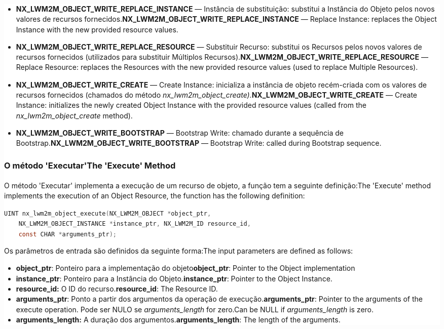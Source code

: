 - <span data-ttu-id="bd97e-234">**NX_LWM2M_OBJECT_WRITE_REPLACE_INSTANCE** &mdash; Instância de substituição: substitui a Instância do Objeto pelos novos valores de recursos fornecidos.</span><span class="sxs-lookup"><span data-stu-id="bd97e-234">**NX_LWM2M_OBJECT_WRITE_REPLACE_INSTANCE** &mdash; Replace Instance: replaces the Object Instance with the new provided resource values.</span></span>

- <span data-ttu-id="bd97e-235">**NX_LWM2M_OBJECT_WRITE_REPLACE_RESOURCE** &mdash; Substituir Recurso: substitui os Recursos pelos novos valores de recursos fornecidos (utilizados para substituir Múltiplos Recursos).</span><span class="sxs-lookup"><span data-stu-id="bd97e-235">**NX_LWM2M_OBJECT_WRITE_REPLACE_RESOURCE** &mdash; Replace Resource: replaces the Resources with the new provided resource values (used to replace Multiple Resources).</span></span>

- <span data-ttu-id="bd97e-236">**NX_LWM2M_OBJECT_WRITE_CREATE** &mdash; Create Instance: inicializa a instância de objeto recém-criada com os valores de recursos fornecidos (chamados do método *nx_lwm2m_object_create).*</span><span class="sxs-lookup"><span data-stu-id="bd97e-236">**NX_LWM2M_OBJECT_WRITE_CREATE** &mdash; Create Instance: initializes the newly created Object Instance with the provided resource values (called from the *nx_lwm2m_object_create* method).</span></span>

- <span data-ttu-id="bd97e-237">**NX_LWM2M_OBJECT_WRITE_BOOTSTRAP** &mdash; Bootstrap Write: chamado durante a sequência de Bootstrap.</span><span class="sxs-lookup"><span data-stu-id="bd97e-237">**NX_LWM2M_OBJECT_WRITE_BOOTSTRAP** &mdash; Bootstrap Write: called during Bootstrap sequence.</span></span>

### <a name="the-execute-method"></a><span data-ttu-id="bd97e-238">O método 'Executar'</span><span class="sxs-lookup"><span data-stu-id="bd97e-238">The 'Execute' Method</span></span>

<span data-ttu-id="bd97e-239">O método 'Executar' implementa a execução de um recurso de objeto, a função tem a seguinte definição:</span><span class="sxs-lookup"><span data-stu-id="bd97e-239">The 'Execute' method implements the execution of an Object Resource, the function has the following definition:</span></span>

```c
UINT nx_lwm2m_object_execute(NX_LWM2M_OBJECT *object_ptr,
    NX_LWM2M_OBJECT_INSTANCE *instance_ptr, NX_LWM2M_ID resource_id,
    const CHAR *arguments_ptr);
```

<span data-ttu-id="bd97e-240">Os parâmetros de entrada são definidos da seguinte forma:</span><span class="sxs-lookup"><span data-stu-id="bd97e-240">The input parameters are defined as follows:</span></span>

- <span data-ttu-id="bd97e-241">**object_ptr**: Ponteiro para a implementação do objeto</span><span class="sxs-lookup"><span data-stu-id="bd97e-241">**object_ptr**: Pointer to the Object implementation</span></span>
- <span data-ttu-id="bd97e-242">**instance_ptr**: Ponteiro para a Instância do Objeto.</span><span class="sxs-lookup"><span data-stu-id="bd97e-242">**instance_ptr**: Pointer to the Object Instance.</span></span>
- <span data-ttu-id="bd97e-243">**resource_id:** O ID do recurso.</span><span class="sxs-lookup"><span data-stu-id="bd97e-243">**resource_id**: The Resource ID.</span></span>
- <span data-ttu-id="bd97e-244">**arguments_ptr**: Ponto a partir dos argumentos da operação de execução.</span><span class="sxs-lookup"><span data-stu-id="bd97e-244">**arguments_ptr**: Pointer to the arguments of the execute operation.</span></span> <span data-ttu-id="bd97e-245">Pode ser NULO se *arguments_length* for zero.</span><span class="sxs-lookup"><span data-stu-id="bd97e-245">Can be NULL if *arguments_length* is zero.</span></span>
- <span data-ttu-id="bd97e-246">**arguments_length:** A duração dos argumentos.</span><span class="sxs-lookup"><span data-stu-id="bd97e-246">**arguments_length**: The length of the arguments.</span></span>
